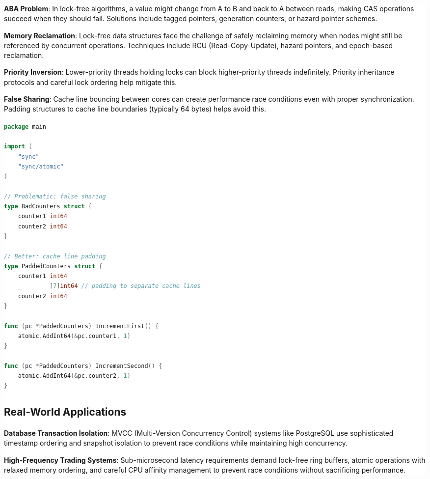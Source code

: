 **ABA Problem**: In lock-free algorithms, a value might change from A to B and back to A between reads, making CAS operations succeed when they should fail. Solutions include tagged pointers, generation counters, or hazard pointer schemes.

**Memory Reclamation**: Lock-free data structures face the challenge of safely reclaiming memory when nodes might still be referenced by concurrent operations. Techniques include RCU (Read-Copy-Update), hazard pointers, and epoch-based reclamation.

**Priority Inversion**: Lower-priority threads holding locks can block higher-priority threads indefinitely. Priority inheritance protocols and careful lock ordering help mitigate this.

**False Sharing**: Cache line bouncing between cores can create performance race conditions even with proper synchronization. Padding structures to cache line boundaries (typically 64 bytes) helps avoid this.

```go
package main

import (
    "sync"
    "sync/atomic"
)

// Problematic: false sharing
type BadCounters struct {
    counter1 int64
    counter2 int64
}

// Better: cache line padding
type PaddedCounters struct {
    counter1 int64
    _        [7]int64 // padding to separate cache lines
    counter2 int64
}

func (pc *PaddedCounters) IncrementFirst() {
    atomic.AddInt64(&pc.counter1, 1)
}

func (pc *PaddedCounters) IncrementSecond() {
    atomic.AddInt64(&pc.counter2, 1)
}
```

## Real-World Applications

**Database Transaction Isolation**: MVCC (Multi-Version Concurrency Control) systems like PostgreSQL use sophisticated timestamp ordering and snapshot isolation to prevent race conditions while maintaining high concurrency.

**High-Frequency Trading Systems**: Sub-microsecond latency requirements demand lock-free ring buffers, atomic operations with relaxed memory ordering, and careful CPU affinity management to prevent race conditions without sacrificing performance.
